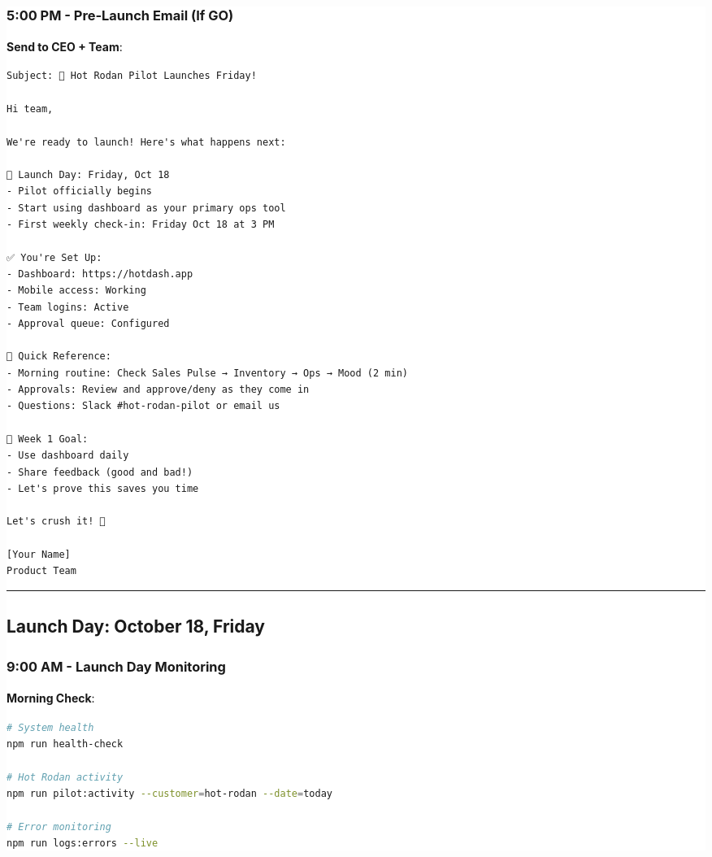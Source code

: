 ### 5:00 PM - Pre-Launch Email (If GO)

**Send to CEO + Team**:

```
Subject: 🚀 Hot Rodan Pilot Launches Friday!

Hi team,

We're ready to launch! Here's what happens next:

📅 Launch Day: Friday, Oct 18
- Pilot officially begins
- Start using dashboard as your primary ops tool
- First weekly check-in: Friday Oct 18 at 3 PM

✅ You're Set Up:
- Dashboard: https://hotdash.app
- Mobile access: Working
- Team logins: Active
- Approval queue: Configured

📖 Quick Reference:
- Morning routine: Check Sales Pulse → Inventory → Ops → Mood (2 min)
- Approvals: Review and approve/deny as they come in
- Questions: Slack #hot-rodan-pilot or email us

🎯 Week 1 Goal:
- Use dashboard daily
- Share feedback (good and bad!)
- Let's prove this saves you time

Let's crush it! 🚀

[Your Name]
Product Team
```

---

## Launch Day: October 18, Friday

### 9:00 AM - Launch Day Monitoring

**Morning Check**:
```bash
# System health
npm run health-check

# Hot Rodan activity
npm run pilot:activity --customer=hot-rodan --date=today

# Error monitoring
npm run logs:errors --live
```
